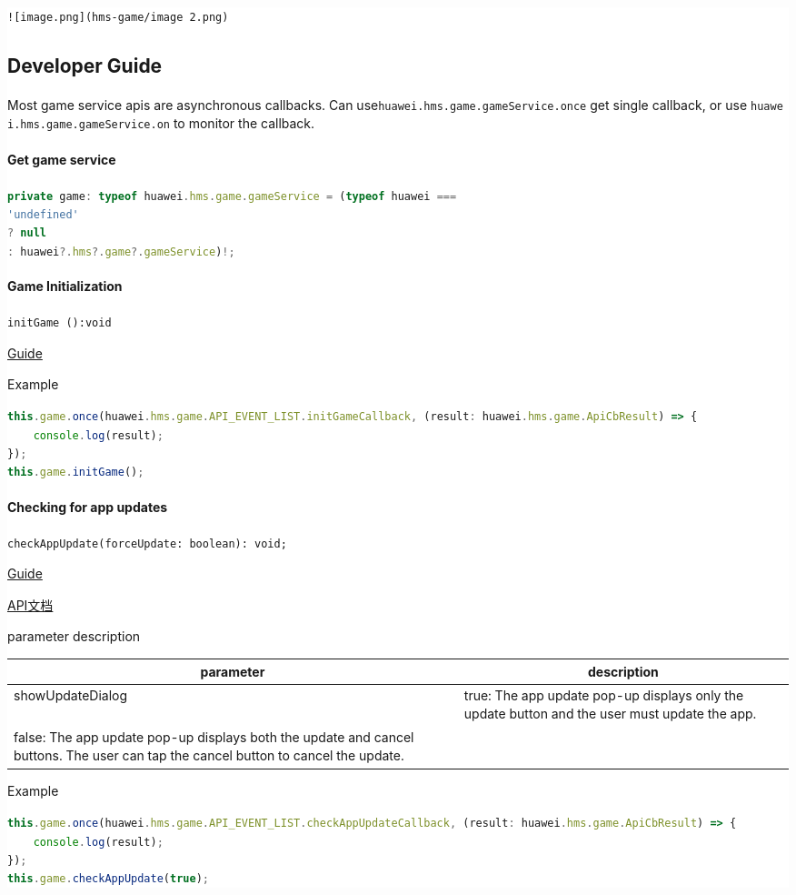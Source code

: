     ![image.png](hms-game/image 2.png)

## Developer Guide

Most game service apis are asynchronous callbacks. Can use`huawei.hms.game.gameService.once` get single callback, or use `huawei.hms.game.gameService.on` to monitor the callback.

#### Get game service

```TypeScript
private game: typeof huawei.hms.game.gameService = (typeof huawei ===
'undefined'
? null
: huawei?.hms?.game?.gameService)!;
```

#### Game Initialization

`initGame ():void`

[Guide](https://developer.huawei.com/consumer/en/doc/development/HMSCore-Guides/game-start-0000001050123475)

Example

```TypeScript
this.game.once(huawei.hms.game.API_EVENT_LIST.initGameCallback, (result: huawei.hms.game.ApiCbResult) => {
    console.log(result);
});
this.game.initGame();
```

#### Checking for app updates

`checkAppUpdate(forceUpdate: boolean): void;`

[Guide](https://developer.huawei.com/consumer/en/doc/development/HMSCore-Guides/game-update-0000001271748961)

[API文档](https://developer.huawei.com/consumer/cn/doc/development/HMSCore-References/appupdateclient-0000001050123641#section1113567144514)

parameter description

|parameter|description|
|-|-|
|showUpdateDialog|true: The app update pop-up displays only the update button and the user must update the app.
false: The app update pop-up displays both the update and cancel buttons. The user can tap the cancel button to cancel the update.|

Example

```TypeScript
this.game.once(huawei.hms.game.API_EVENT_LIST.checkAppUpdateCallback, (result: huawei.hms.game.ApiCbResult) => {
    console.log(result);
});
this.game.checkAppUpdate(true);
```

